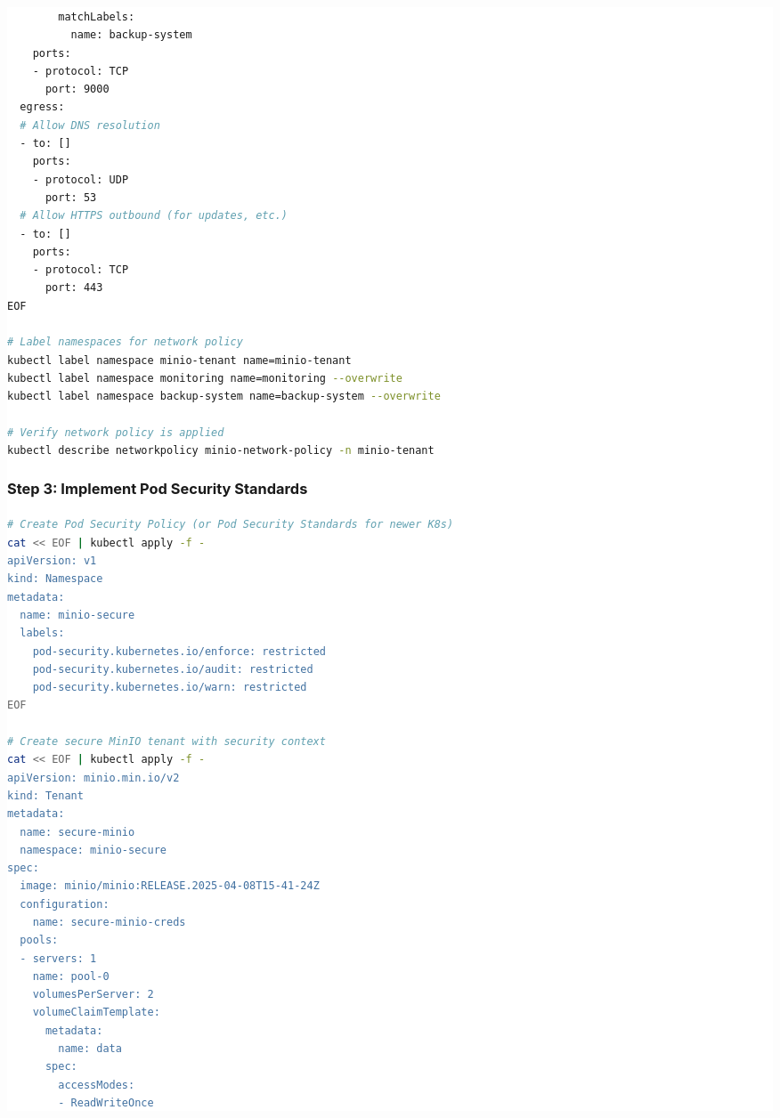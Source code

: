 ```bash
        matchLabels:
          name: backup-system
    ports:
    - protocol: TCP
      port: 9000
  egress:
  # Allow DNS resolution
  - to: []
    ports:
    - protocol: UDP
      port: 53
  # Allow HTTPS outbound (for updates, etc.)
  - to: []
    ports:
    - protocol: TCP
      port: 443
EOF

# Label namespaces for network policy
kubectl label namespace minio-tenant name=minio-tenant
kubectl label namespace monitoring name=monitoring --overwrite
kubectl label namespace backup-system name=backup-system --overwrite

# Verify network policy is applied
kubectl describe networkpolicy minio-network-policy -n minio-tenant
```

### Step 3: Implement Pod Security Standards

```bash
# Create Pod Security Policy (or Pod Security Standards for newer K8s)
cat << EOF | kubectl apply -f -
apiVersion: v1
kind: Namespace
metadata:
  name: minio-secure
  labels:
    pod-security.kubernetes.io/enforce: restricted
    pod-security.kubernetes.io/audit: restricted
    pod-security.kubernetes.io/warn: restricted
EOF

# Create secure MinIO tenant with security context
cat << EOF | kubectl apply -f -
apiVersion: minio.min.io/v2
kind: Tenant
metadata:
  name: secure-minio
  namespace: minio-secure
spec:
  image: minio/minio:RELEASE.2025-04-08T15-41-24Z
  configuration:
    name: secure-minio-creds
  pools:
  - servers: 1
    name: pool-0
    volumesPerServer: 2
    volumeClaimTemplate:
      metadata:
        name: data
      spec:
        accessModes:
        - ReadWriteOnce
```